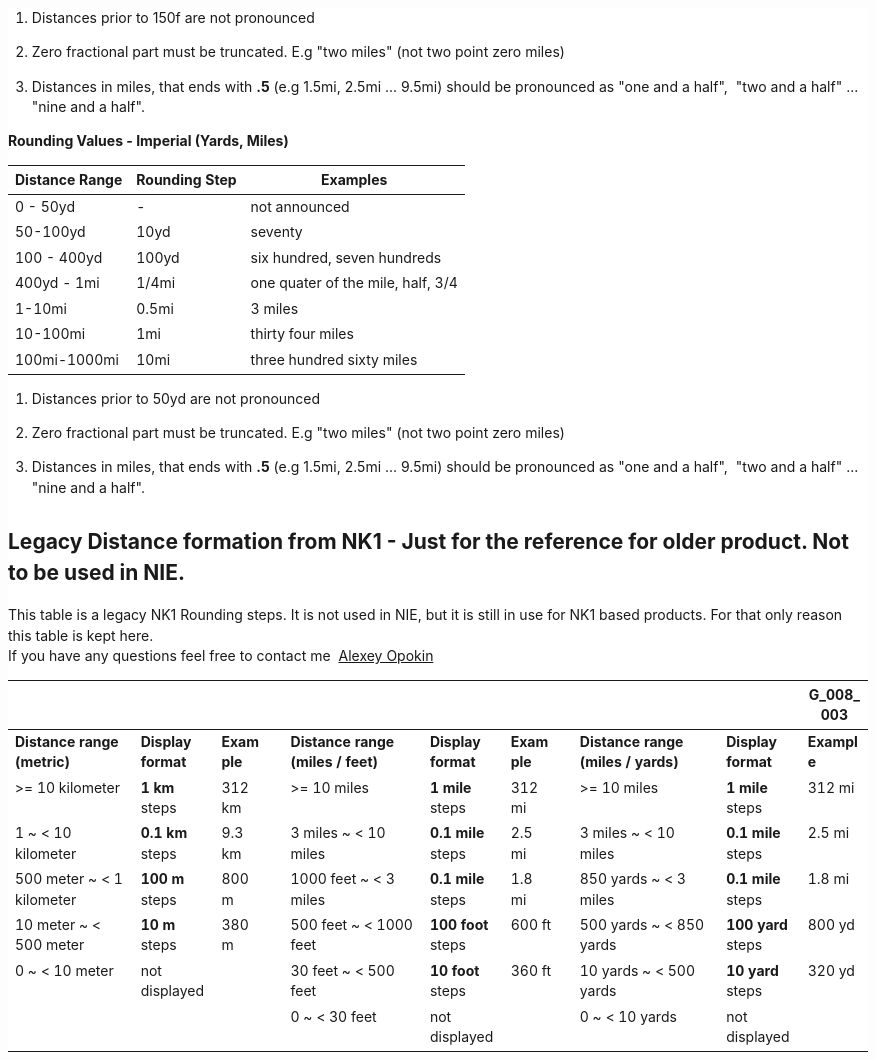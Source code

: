 
1.  Distances prior to 150f are not pronounced
    
2.  Zero fractional part must be truncated. E.g "two miles" (not two point zero miles) 
    
3.  Distances in miles, that ends with **.5** (e.g 1.5mi, 2.5mi ... 9.5mi) should be pronounced as "one and a half",  "two and a half" ... "nine and a half".
    

**Rounding Values - Imperial (Yards, Miles)**

| **Distance Range** | **Rounding Step** | **Examples** |
|---|---|---|
| 0 \- 50yd | \- | not announced |
| 50\-100yd | 10yd | seventy |
| 100 \- 400yd | 100yd | six hundred, seven hundreds |
| 400yd \- 1mi | 1/4mi | one quater of the mile, half, 3/4 |
| 1\-10mi | 0\.5mi | 3 miles |
| 10\-100mi | 1mi | thirty four miles |
| 100mi\-1000mi | 10mi | three hundred sixty miles |

1.  Distances prior to 50yd are not pronounced
    
2.  Zero fractional part must be truncated. E.g "two miles" (not two point zero miles) 
    
3.  Distances in miles, that ends with **.5** (e.g 1.5mi, 2.5mi ... 9.5mi) should be pronounced as "one and a half",  "two and a half" ... "nine and a half".
    

Legacy Distance formation from NK1 - Just for the reference for older product. Not to be used in NIE.
-----------------------------------------------------------------------------------------------------

This table is a legacy NK1 Rounding steps. It is not used in NIE, but it is still in use for NK1 based products. For that only reason this table is kept here.  
If you have any questions feel free to contact me  [Alexey Opokin](https://tomtom.atlassian.net/wiki/people/70121:e8cb7861-9079-4b92-b96d-bfe8cd882680?ref=confluence) 

|                             |  |  |  |                                   |  |  |  |                                    |  | **G\_008\_003** |
|-----------------------------|---|---|---|-----------------------------------|---|---|---|------------------------------------|---|---|
| **Distance range (metric)** | **Display format** | **Example** |  | **Distance range (miles / feet)** | **Display format** | **Example** |  | **Distance range (miles / yards)** | **Display format** | **Example** |
| \>\= 10 kilometer           | **1 km** steps | 312 km |  | \>\= 10 miles                     | **1 mile** steps | 312 mi |  | \>\= 10 miles                      | **1 mile** steps | 312 mi |
| 1 \~ \< 10 kilometer        | **0\.1 km** steps | 9\.3 km |  | 3 miles \~ \< 10 miles            | **0\.1 mile** steps | 2\.5 mi |  | 3 miles \~ \< 10 miles             | **0\.1 mile** steps | 2\.5 mi |
| 500 meter \~ \< 1 kilometer | **100 m** steps | 800 m |  | 1000 feet \~ \< 3 miles           | **0\.1 mile** steps | 1\.8 mi |  | 850 yards \~ \< 3 miles            | **0\.1 mile** steps | 1\.8 mi |
| 10 meter \~ \< 500 meter    | **10 m** steps | 380 m |  | 500 feet \~ \< 1000 feet          | **100 foot** steps | 600 ft |  | 500 yards \~ \< 850 yards          | **100 yard** steps | 800 yd |
| 0 \~ \< 10 meter            | not displayed |  |  | 30 feet \~ \< 500 feet            | **10 foot** steps | 360 ft |  | 10 yards \~ \< 500 yards           | **10 yard** steps | 320 yd |
|                             |  |  |  | 0 \~ \< 30 feet                   | not displayed |  |  | 0 \~ \< 10 yards                   | not displayed |  |